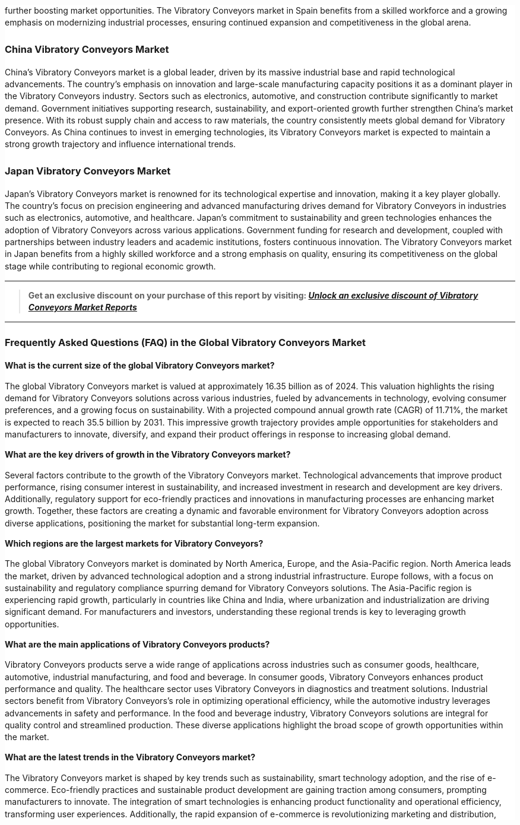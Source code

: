 further boosting market opportunities. The Vibratory Conveyors market in Spain benefits from a skilled workforce and a growing emphasis on modernizing industrial processes, ensuring continued expansion and competitiveness in the global arena.</p><h3>China Vibratory Conveyors Market</h3><p>China&rsquo;s Vibratory Conveyors market is a global leader, driven by its massive industrial base and rapid technological advancements. The country&rsquo;s emphasis on innovation and large-scale manufacturing capacity positions it as a dominant player in the Vibratory Conveyors industry. Sectors such as electronics, automotive, and construction contribute significantly to market demand. Government initiatives supporting research, sustainability, and export-oriented growth further strengthen China&rsquo;s market presence. With its robust supply chain and access to raw materials, the country consistently meets global demand for Vibratory Conveyors. As China continues to invest in emerging technologies, its Vibratory Conveyors market is expected to maintain a strong growth trajectory and influence international trends.</p><h3>Japan Vibratory Conveyors Market</h3><p>Japan&rsquo;s Vibratory Conveyors market is renowned for its technological expertise and innovation, making it a key player globally. The country&rsquo;s focus on precision engineering and advanced manufacturing drives demand for Vibratory Conveyors in industries such as electronics, automotive, and healthcare. Japan&rsquo;s commitment to sustainability and green technologies enhances the adoption of Vibratory Conveyors across various applications. Government funding for research and development, coupled with partnerships between industry leaders and academic institutions, fosters continuous innovation. The Vibratory Conveyors market in Japan benefits from a highly skilled workforce and a strong emphasis on quality, ensuring its competitiveness on the global stage while contributing to regional economic growth.</p><hr /><blockquote><p><strong>Get an exclusive discount on your purchase of this report by visiting: <em><a href="://marketresearchpulse.com/ask-for-discount/5946?utm_source=Github&amp;utm_medium=023">Unlock an exclusive discount of Vibratory Conveyors Market Reports</a></em>&nbsp;</strong></p></blockquote><hr /><h3>Frequently Asked Questions (FAQ) in the Global Vibratory Conveyors Market</h3><p><strong>What is the current size of the global Vibratory Conveyors market?</strong></p><p>The global Vibratory Conveyors market is valued at approximately 16.35 billion as of 2024. This valuation highlights the rising demand for Vibratory Conveyors solutions across various industries, fueled by advancements in technology, evolving consumer preferences, and a growing focus on sustainability. With a projected compound annual growth rate (CAGR) of 11.71%, the market is expected to reach 35.5 billion by 2031. This impressive growth trajectory provides ample opportunities for stakeholders and manufacturers to innovate, diversify, and expand their product offerings in response to increasing global demand.</p><p><strong>What are the key drivers of growth in the Vibratory Conveyors market?</strong></p><p>Several factors contribute to the growth of the Vibratory Conveyors market. Technological advancements that improve product performance, rising consumer interest in sustainability, and increased investment in research and development are key drivers. Additionally, regulatory support for eco-friendly practices and innovations in manufacturing processes are enhancing market growth. Together, these factors are creating a dynamic and favorable environment for Vibratory Conveyors adoption across diverse applications, positioning the market for substantial long-term expansion.</p><p><strong>Which regions are the largest markets for Vibratory Conveyors?</strong></p><p>The global Vibratory Conveyors market is dominated by North America, Europe, and the Asia-Pacific region. North America leads the market, driven by advanced technological adoption and a strong industrial infrastructure. Europe follows, with a focus on sustainability and regulatory compliance spurring demand for Vibratory Conveyors solutions. The Asia-Pacific region is experiencing rapid growth, particularly in countries like China and India, where urbanization and industrialization are driving significant demand. For manufacturers and investors, understanding these regional trends is key to leveraging growth opportunities.</p><p><strong>What are the main applications of Vibratory Conveyors products?</strong></p><p>Vibratory Conveyors products serve a wide range of applications across industries such as consumer goods, healthcare, automotive, industrial manufacturing, and food and beverage. In consumer goods, Vibratory Conveyors enhances product performance and quality. The healthcare sector uses Vibratory Conveyors in diagnostics and treatment solutions. Industrial sectors benefit from Vibratory Conveyors&rsquo;s role in optimizing operational efficiency, while the automotive industry leverages advancements in safety and performance. In the food and beverage industry, Vibratory Conveyors solutions are integral for quality control and streamlined production. These diverse applications highlight the broad scope of growth opportunities within the market.</p><p><strong>What are the latest trends in the Vibratory Conveyors market?</strong></p><p>The Vibratory Conveyors market is shaped by key trends such as sustainability, smart technology adoption, and the rise of e-commerce. Eco-friendly practices and sustainable product development are gaining traction among consumers, prompting manufacturers to innovate. The integration of smart technologies is enhancing product functionality and operational efficiency, transforming user experiences. Additionally, the rapid expansion of e-commerce is revolutionizing marketing and distribution,